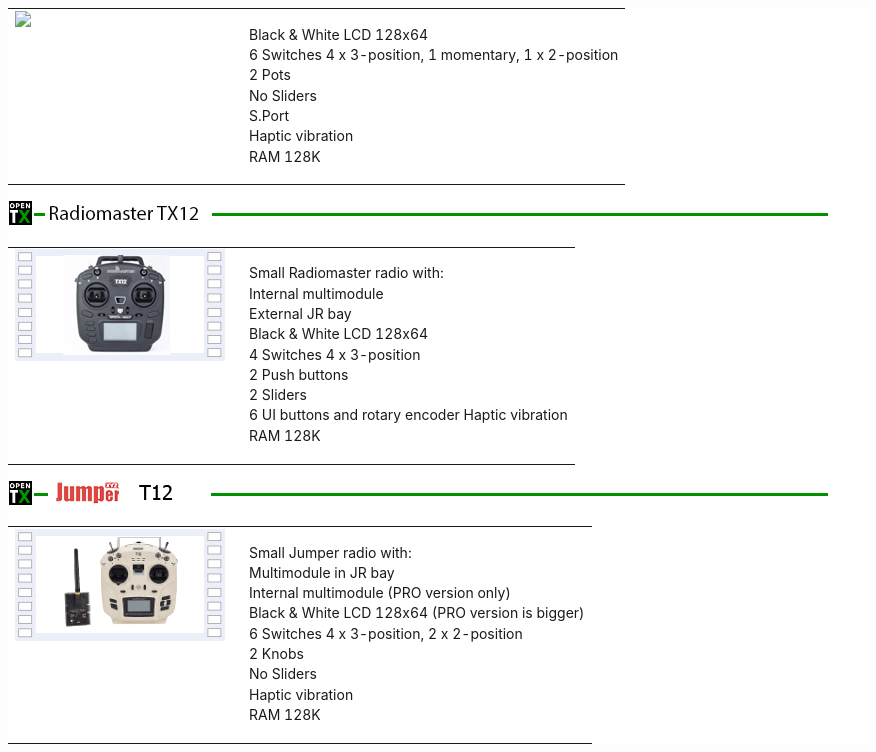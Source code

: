 <table><tr><td style="width:220px"><img src="assets/images/img_x7.jpg"></td><td>
<p style="text-align:left">
Black & White LCD 128x64<br>
6 Switches 4 x 3-position, 1 momentary, 1 x 2-position<br>
2 Pots<br>
No Sliders<br>
S.Port<br>
Haptic vibration<br>
RAM 128K
</p>
</td></tr></table>


<img src="assets/images/head_radiomaster-tx12.png">

<table><tr><td style="width:220px"><img src="assets/images/img_tx12.png"></td><td>
<p style="text-align:left">
Small Radiomaster radio with:<br>
Internal multimodule<br>
External JR bay<br>
Black & White LCD 128x64<br>
4 Switches 4 x 3-position<br>
2 Push buttons<br>
2 Sliders<br>
6 UI buttons and rotary encoder
Haptic vibration<br>
RAM 128K <br>
</p>
</td></tr></table>
<img src="assets/images/head_t12.png">


<table><tr><td style="width:220px"><img src="assets/images/img_t12.png"></td><td>
<p style="text-align:left">
Small Jumper radio with:<br>
Multimodule in JR bay<br>
Internal multimodule (PRO version only)<br>
Black & White LCD 128x64 (PRO version is bigger)<br>
6 Switches 4 x 3-position, 2 x 2-position<br>
2 Knobs<br>
No Sliders<br>
Haptic vibration<br>
RAM 128K <br>
</p>
</td></tr></table>
